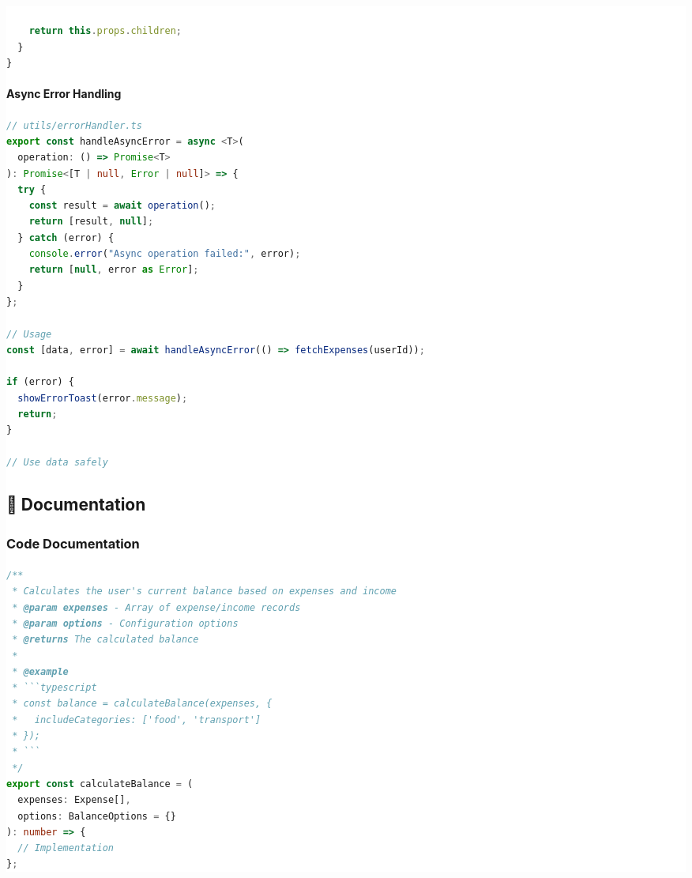 ```typescript

    return this.props.children;
  }
}
```

#### Async Error Handling

```typescript
// utils/errorHandler.ts
export const handleAsyncError = async <T>(
  operation: () => Promise<T>
): Promise<[T | null, Error | null]> => {
  try {
    const result = await operation();
    return [result, null];
  } catch (error) {
    console.error("Async operation failed:", error);
    return [null, error as Error];
  }
};

// Usage
const [data, error] = await handleAsyncError(() => fetchExpenses(userId));

if (error) {
  showErrorToast(error.message);
  return;
}

// Use data safely
```

## 📝 Documentation

### Code Documentation

````typescript
/**
 * Calculates the user's current balance based on expenses and income
 * @param expenses - Array of expense/income records
 * @param options - Configuration options
 * @returns The calculated balance
 *
 * @example
 * ```typescript
 * const balance = calculateBalance(expenses, {
 *   includeCategories: ['food', 'transport']
 * });
 * ```
 */
export const calculateBalance = (
  expenses: Expense[],
  options: BalanceOptions = {}
): number => {
  // Implementation
};
````
